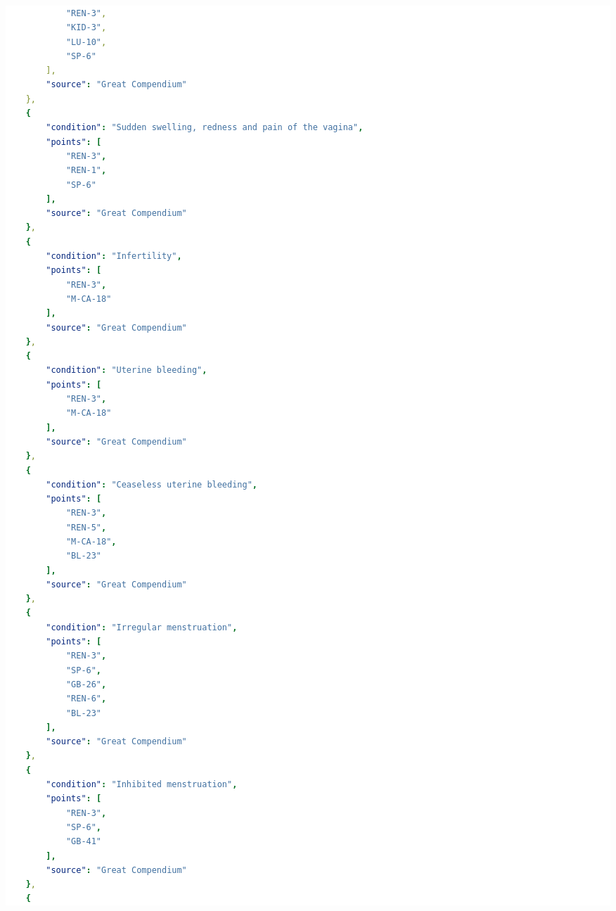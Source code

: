 ```yaml
            "REN-3",
            "KID-3",
            "LU-10",
            "SP-6"
        ],
        "source": "Great Compendium"
    },
    {
        "condition": "Sudden swelling, redness and pain of the vagina",
        "points": [
            "REN-3",
            "REN-1",
            "SP-6"
        ],
        "source": "Great Compendium"
    },
    {
        "condition": "Infertility",
        "points": [
            "REN-3",
            "M-CA-18"
        ],
        "source": "Great Compendium"
    },
    {
        "condition": "Uterine bleeding",
        "points": [
            "REN-3",
            "M-CA-18"
        ],
        "source": "Great Compendium"
    },
    {
        "condition": "Ceaseless uterine bleeding",
        "points": [
            "REN-3",
            "REN-5",
            "M-CA-18",
            "BL-23"
        ],
        "source": "Great Compendium"
    },
    {
        "condition": "Irregular menstruation",
        "points": [
            "REN-3",
            "SP-6",
            "GB-26",
            "REN-6",
            "BL-23"
        ],
        "source": "Great Compendium"
    },
    {
        "condition": "Inhibited menstruation",
        "points": [
            "REN-3",
            "SP-6",
            "GB-41"
        ],
        "source": "Great Compendium"
    },
    {
```